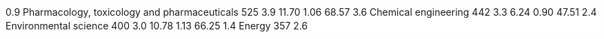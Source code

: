 <td style="text-align:center;">0.9</td>

</tr>

<tr>

<td>Pharmacology, toxicology and pharmaceuticals</td>

<td style="text-align:center;">525</td>

<td style="text-align:center;">3.9</td>

<td style="text-align:center;">11.70</td>

<td style="text-align:center;">1.06</td>

<td style="text-align:center;">68.57</td>

<td style="text-align:center;">3.6</td>

</tr>

<tr>

<td>Chemical engineering</td>

<td style="text-align:center;">442</td>

<td style="text-align:center;">3.3</td>

<td style="text-align:center;">6.24</td>

<td style="text-align:center;">0.90</td>

<td style="text-align:center;">47.51</td>

<td style="text-align:center;">2.4</td>

</tr>

<tr>

<td>Environmental science</td>

<td style="text-align:center;">400</td>

<td style="text-align:center;">3.0</td>

<td style="text-align:center;">10.78</td>

<td style="text-align:center;">1.13</td>

<td style="text-align:center;">66.25</td>

<td style="text-align:center;">1.4</td>

</tr>

<tr>

<td>Energy</td>

<td style="text-align:center;">357</td>

<td style="text-align:center;">2.6</td>
